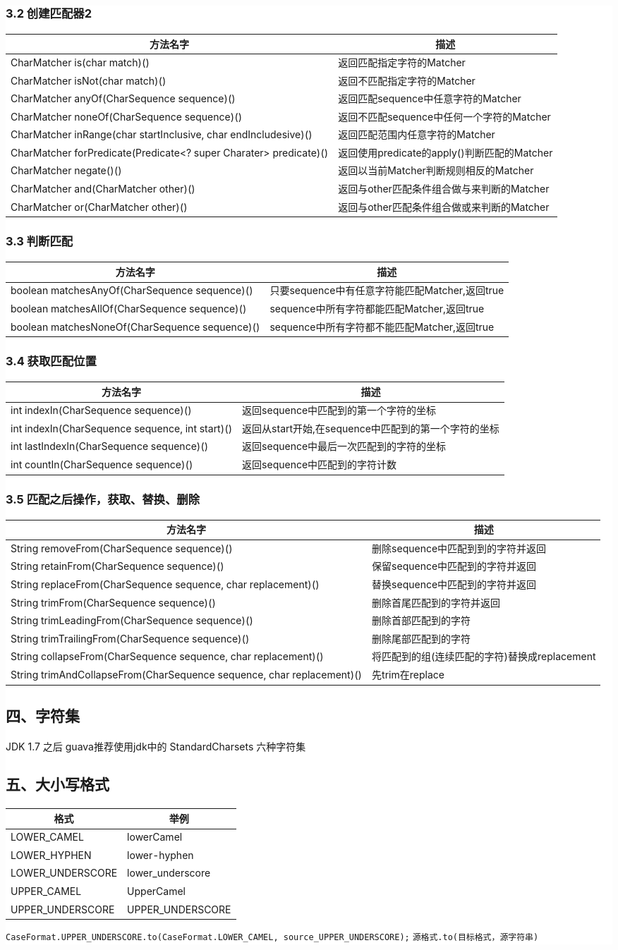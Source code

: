 ### 3.2 创建匹配器2

方法名字 | 描述
-- | --
CharMatcher is(char match)() | 返回匹配指定字符的Matcher
CharMatcher isNot(char match)() | 返回不匹配指定字符的Matcher
CharMatcher anyOf(CharSequence sequence)() | 返回匹配sequence中任意字符的Matcher
CharMatcher noneOf(CharSequence sequence)() | 返回不匹配sequence中任何一个字符的Matcher
CharMatcher inRange(char startInclusive, char endIncludesive)() | 返回匹配范围内任意字符的Matcher
CharMatcher forPredicate(Predicate<? super Charater> predicate)() | 返回使用predicate的apply()判断匹配的Matcher
CharMatcher negate()() | 返回以当前Matcher判断规则相反的Matcher
CharMatcher and(CharMatcher other)() | 返回与other匹配条件组合做与来判断的Matcher
CharMatcher or(CharMatcher other)() | 返回与other匹配条件组合做或来判断的Matcher

### 3.3 判断匹配

方法名字 | 描述
-- | --
boolean matchesAnyOf(CharSequence sequence)() | 只要sequence中有任意字符能匹配Matcher,返回true
boolean matchesAllOf(CharSequence sequence)() | sequence中所有字符都能匹配Matcher,返回true
boolean matchesNoneOf(CharSequence sequence)() | sequence中所有字符都不能匹配Matcher,返回true

### 3.4 获取匹配位置
    
方法名字 | 描述
-- | --
int indexIn(CharSequence sequence)() | 返回sequence中匹配到的第一个字符的坐标
int indexIn(CharSequence sequence, int start)() | 返回从start开始,在sequence中匹配到的第一个字符的坐标
int lastIndexIn(CharSequence sequence)() | 返回sequence中最后一次匹配到的字符的坐标
int countIn(CharSequence sequence)() | 返回sequence中匹配到的字符计数

### 3.5 匹配之后操作，获取、替换、删除

方法名字 | 描述
-- | --
String removeFrom(CharSequence sequence)() | 删除sequence中匹配到到的字符并返回
String retainFrom(CharSequence sequence)() | 保留sequence中匹配到的字符并返回
String replaceFrom(CharSequence sequence, char replacement)() | 替换sequence中匹配到的字符并返回
String trimFrom(CharSequence sequence)() | 删除首尾匹配到的字符并返回
String trimLeadingFrom(CharSequence sequence)() | 删除首部匹配到的字符
String trimTrailingFrom(CharSequence sequence)() | 删除尾部匹配到的字符
String collapseFrom(CharSequence sequence, char replacement)() | 将匹配到的组(连续匹配的字符)替换成replacement 
String trimAndCollapseFrom(CharSequence sequence, char replacement)() | 先trim在replace

## 四、字符集

JDK 1.7 之后  guava推荐使用jdk中的 StandardCharsets 六种字符集  

## 五、大小写格式

格式 | 举例
-- | --
LOWER_CAMEL | lowerCamel
LOWER_HYPHEN | lower-hyphen
LOWER_UNDERSCORE | lower_underscore
UPPER_CAMEL | UpperCamel
UPPER_UNDERSCORE | UPPER_UNDERSCORE

`CaseFormat.UPPER_UNDERSCORE.to(CaseFormat.LOWER_CAMEL, source_UPPER_UNDERSCORE);`
`源格式.to(目标格式，源字符串)`